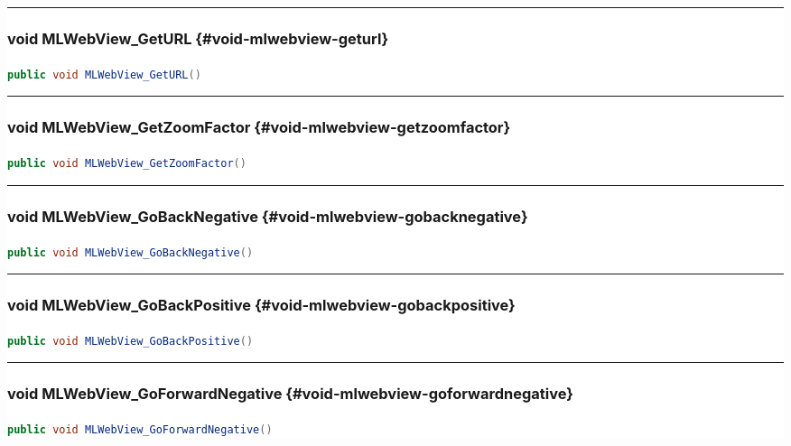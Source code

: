 


-----------

### void MLWebView_GetURL {#void-mlwebview-geturl}

```csharp
public void MLWebView_GetURL()
```






-----------

### void MLWebView_GetZoomFactor {#void-mlwebview-getzoomfactor}

```csharp
public void MLWebView_GetZoomFactor()
```






-----------

### void MLWebView_GoBackNegative {#void-mlwebview-gobacknegative}

```csharp
public void MLWebView_GoBackNegative()
```






-----------

### void MLWebView_GoBackPositive {#void-mlwebview-gobackpositive}

```csharp
public void MLWebView_GoBackPositive()
```






-----------

### void MLWebView_GoForwardNegative {#void-mlwebview-goforwardnegative}

```csharp
public void MLWebView_GoForwardNegative()
```
